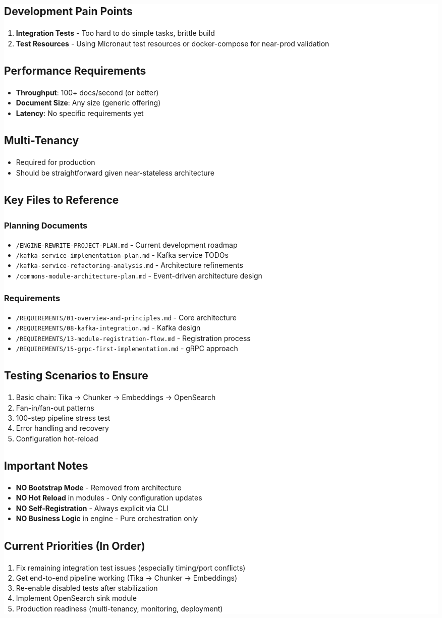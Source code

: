 ## Development Pain Points

1. **Integration Tests** - Too hard to do simple tasks, brittle build
2. **Test Resources** - Using Micronaut test resources or docker-compose for near-prod validation

## Performance Requirements

- **Throughput**: 100+ docs/second (or better)
- **Document Size**: Any size (generic offering)
- **Latency**: No specific requirements yet

## Multi-Tenancy

- Required for production
- Should be straightforward given near-stateless architecture

## Key Files to Reference

### Planning Documents
- `/ENGINE-REWRITE-PROJECT-PLAN.md` - Current development roadmap
- `/kafka-service-implementation-plan.md` - Kafka service TODOs
- `/kafka-service-refactoring-analysis.md` - Architecture refinements
- `/commons-module-architecture-plan.md` - Event-driven architecture design

### Requirements
- `/REQUIREMENTS/01-overview-and-principles.md` - Core architecture
- `/REQUIREMENTS/08-kafka-integration.md` - Kafka design
- `/REQUIREMENTS/13-module-registration-flow.md` - Registration process
- `/REQUIREMENTS/15-grpc-first-implementation.md` - gRPC approach

## Testing Scenarios to Ensure

1. Basic chain: Tika → Chunker → Embeddings → OpenSearch
2. Fan-in/fan-out patterns
3. 100-step pipeline stress test
4. Error handling and recovery
5. Configuration hot-reload

## Important Notes

- **NO Bootstrap Mode** - Removed from architecture
- **NO Hot Reload** in modules - Only configuration updates
- **NO Self-Registration** - Always explicit via CLI
- **NO Business Logic** in engine - Pure orchestration only

## Current Priorities (In Order)

1. Fix remaining integration test issues (especially timing/port conflicts)
2. Get end-to-end pipeline working (Tika → Chunker → Embeddings)
3. Re-enable disabled tests after stabilization
4. Implement OpenSearch sink module
5. Production readiness (multi-tenancy, monitoring, deployment)
